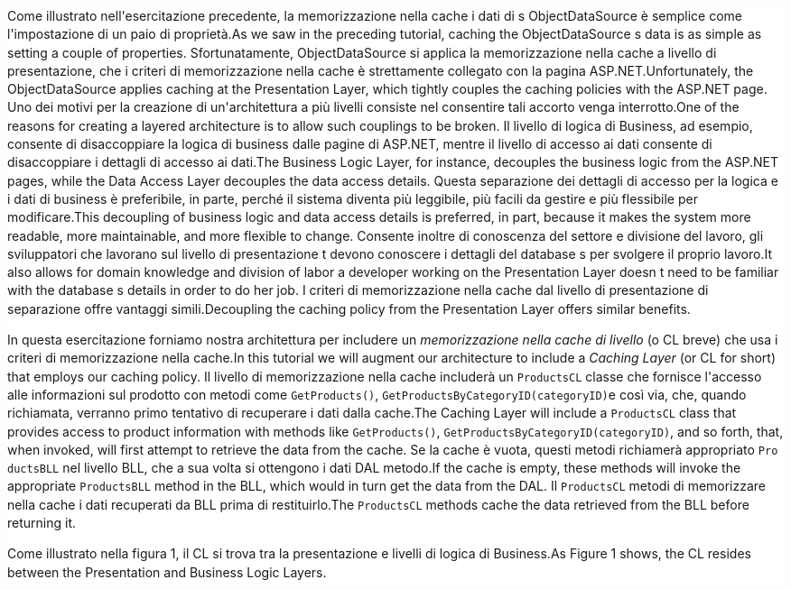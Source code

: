 <span data-ttu-id="eeaf2-111">Come illustrato nell'esercitazione precedente, la memorizzazione nella cache i dati di s ObjectDataSource è semplice come l'impostazione di un paio di proprietà.</span><span class="sxs-lookup"><span data-stu-id="eeaf2-111">As we saw in the preceding tutorial, caching the ObjectDataSource s data is as simple as setting a couple of properties.</span></span> <span data-ttu-id="eeaf2-112">Sfortunatamente, ObjectDataSource si applica la memorizzazione nella cache a livello di presentazione, che i criteri di memorizzazione nella cache è strettamente collegato con la pagina ASP.NET.</span><span class="sxs-lookup"><span data-stu-id="eeaf2-112">Unfortunately, the ObjectDataSource applies caching at the Presentation Layer, which tightly couples the caching policies with the ASP.NET page.</span></span> <span data-ttu-id="eeaf2-113">Uno dei motivi per la creazione di un'architettura a più livelli consiste nel consentire tali accorto venga interrotto.</span><span class="sxs-lookup"><span data-stu-id="eeaf2-113">One of the reasons for creating a layered architecture is to allow such couplings to be broken.</span></span> <span data-ttu-id="eeaf2-114">Il livello di logica di Business, ad esempio, consente di disaccoppiare la logica di business dalle pagine di ASP.NET, mentre il livello di accesso ai dati consente di disaccoppiare i dettagli di accesso ai dati.</span><span class="sxs-lookup"><span data-stu-id="eeaf2-114">The Business Logic Layer, for instance, decouples the business logic from the ASP.NET pages, while the Data Access Layer decouples the data access details.</span></span> <span data-ttu-id="eeaf2-115">Questa separazione dei dettagli di accesso per la logica e i dati di business è preferibile, in parte, perché il sistema diventa più leggibile, più facili da gestire e più flessibile per modificare.</span><span class="sxs-lookup"><span data-stu-id="eeaf2-115">This decoupling of business logic and data access details is preferred, in part, because it makes the system more readable, more maintainable, and more flexible to change.</span></span> <span data-ttu-id="eeaf2-116">Consente inoltre di conoscenza del settore e divisione del lavoro, gli sviluppatori che lavorano sul livello di presentazione t devono conoscere i dettagli del database s per svolgere il proprio lavoro.</span><span class="sxs-lookup"><span data-stu-id="eeaf2-116">It also allows for domain knowledge and division of labor a developer working on the Presentation Layer doesn t need to be familiar with the database s details in order to do her job.</span></span> <span data-ttu-id="eeaf2-117">I criteri di memorizzazione nella cache dal livello di presentazione di separazione offre vantaggi simili.</span><span class="sxs-lookup"><span data-stu-id="eeaf2-117">Decoupling the caching policy from the Presentation Layer offers similar benefits.</span></span>

<span data-ttu-id="eeaf2-118">In questa esercitazione forniamo nostra architettura per includere un *memorizzazione nella cache di livello* (o CL breve) che usa i criteri di memorizzazione nella cache.</span><span class="sxs-lookup"><span data-stu-id="eeaf2-118">In this tutorial we will augment our architecture to include a *Caching Layer* (or CL for short) that employs our caching policy.</span></span> <span data-ttu-id="eeaf2-119">Il livello di memorizzazione nella cache includerà un `ProductsCL` classe che fornisce l'accesso alle informazioni sul prodotto con metodi come `GetProducts()`, `GetProductsByCategoryID(categoryID)`e così via, che, quando richiamata, verranno primo tentativo di recuperare i dati dalla cache.</span><span class="sxs-lookup"><span data-stu-id="eeaf2-119">The Caching Layer will include a `ProductsCL` class that provides access to product information with methods like `GetProducts()`, `GetProductsByCategoryID(categoryID)`, and so forth, that, when invoked, will first attempt to retrieve the data from the cache.</span></span> <span data-ttu-id="eeaf2-120">Se la cache è vuota, questi metodi richiamerà appropriato `ProductsBLL` nel livello BLL, che a sua volta si ottengono i dati DAL metodo.</span><span class="sxs-lookup"><span data-stu-id="eeaf2-120">If the cache is empty, these methods will invoke the appropriate `ProductsBLL` method in the BLL, which would in turn get the data from the DAL.</span></span> <span data-ttu-id="eeaf2-121">Il `ProductsCL` metodi di memorizzare nella cache i dati recuperati da BLL prima di restituirlo.</span><span class="sxs-lookup"><span data-stu-id="eeaf2-121">The `ProductsCL` methods cache the data retrieved from the BLL before returning it.</span></span>

<span data-ttu-id="eeaf2-122">Come illustrato nella figura 1, il CL si trova tra la presentazione e livelli di logica di Business.</span><span class="sxs-lookup"><span data-stu-id="eeaf2-122">As Figure 1 shows, the CL resides between the Presentation and Business Logic Layers.</span></span>
